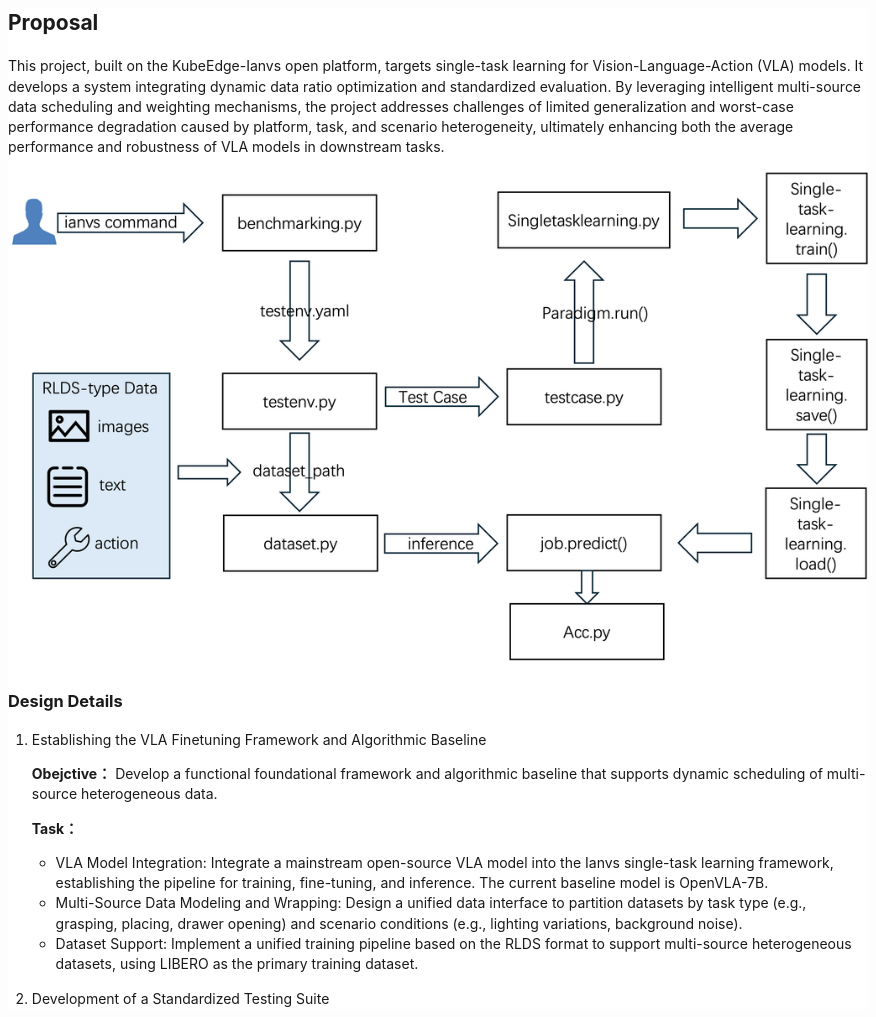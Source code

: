 ## Proposal

This project, built on the KubeEdge-Ianvs open platform, targets single-task learning for Vision-Language-Action (VLA) models. It develops a system integrating dynamic data ratio optimization and standardized evaluation. By leveraging intelligent multi-source data scheduling and weighting mechanisms, the project addresses challenges of limited generalization and worst-case performance degradation caused by platform, task, and scenario heterogeneity, ultimately enhancing both the average performance and robustness of VLA models in downstream tasks.

![Flow Diagram](./images/workflow.png)

### Design Details
1. Establishing the VLA Finetuning Framework and Algorithmic Baseline 
   
   **Obejctive：** Develop a functional foundational framework and algorithmic baseline that supports dynamic scheduling of multi-source heterogeneous data.

   **Task：** 
   - VLA Model Integration: Integrate a mainstream open-source VLA model into the Ianvs single-task learning framework, establishing the pipeline for training, fine-tuning, and inference. The current baseline model is OpenVLA-7B.
   - Multi-Source Data Modeling and Wrapping: Design a unified data interface to partition datasets by task type (e.g., grasping, placing, drawer opening) and scenario conditions (e.g., lighting variations, background noise). 
   - Dataset Support: Implement a unified training pipeline based on the RLDS format to support multi-source heterogeneous datasets, using LIBERO as the primary training dataset.
2. Development of a Standardized Testing Suite
  